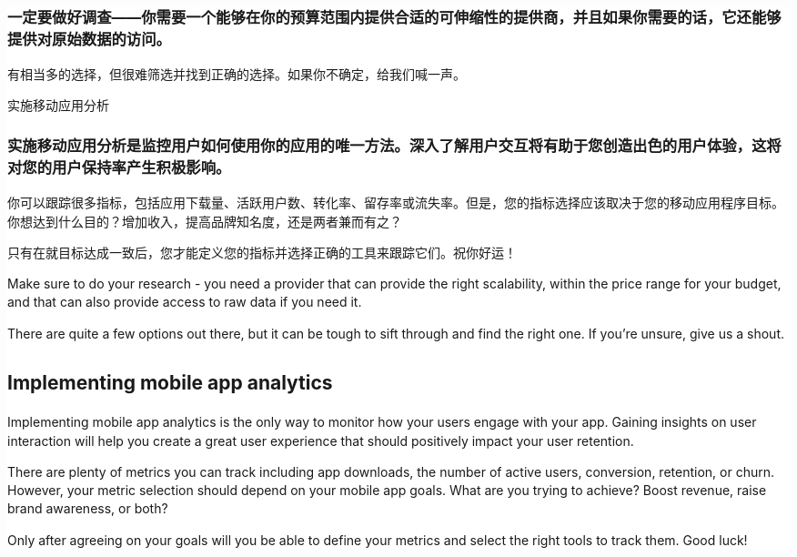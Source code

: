### 一定要做好调查——你需要一个能够在你的预算范围内提供合适的可伸缩性的提供商，并且如果你需要的话，它还能够提供对原始数据的访问。

有相当多的选择，但很难筛选并找到正确的选择。如果你不确定，给我们喊一声。

实施移动应用分析

### 实施移动应用分析是监控用户如何使用你的应用的唯一方法。深入了解用户交互将有助于您创造出色的用户体验，这将对您的用户保持率产生积极影响。

你可以跟踪很多指标，包括应用下载量、活跃用户数、转化率、留存率或流失率。但是，您的指标选择应该取决于您的移动应用程序目标。你想达到什么目的？增加收入，提高品牌知名度，还是两者兼而有之？

只有在就目标达成一致后，您才能定义您的指标并选择正确的工具来跟踪它们。祝你好运！

Make sure to do your research - you need a provider that can provide the right scalability, within the price range for your budget, and that can also provide access to raw data if you need it.

There are quite a few options out there, but it can be tough to sift through and find the right one. If you’re unsure, give us a shout.

## Implementing mobile app analytics

Implementing mobile app analytics is the only way to monitor how your users engage with your app. Gaining insights on user interaction will help you create a great user experience that should positively impact your user retention.

There are plenty of metrics you can track including app downloads, the number of active users, conversion, retention, or churn. However, your metric selection should depend on your mobile app goals. What are you trying to achieve? Boost revenue, raise brand awareness, or both?

Only after agreeing on your goals will you be able to define your metrics and select the right tools to track them. Good luck!